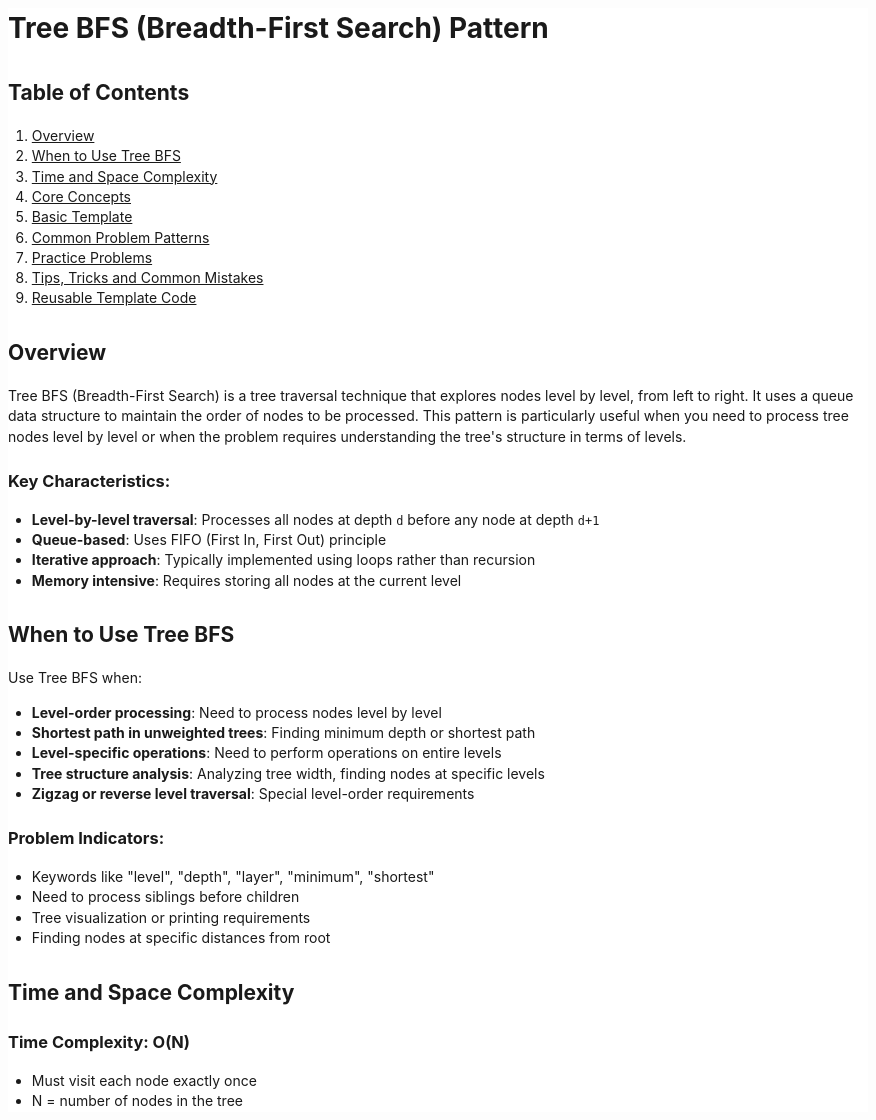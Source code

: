 # Tree BFS (Breadth-First Search) Pattern

## Table of Contents
1. [Overview](#overview)
2. [When to Use Tree BFS](#when-to-use-tree-bfs)
3. [Time and Space Complexity](#time-and-space-complexity)
4. [Core Concepts](#core-concepts)
5. [Basic Template](#basic-template)
6. [Common Problem Patterns](#common-problem-patterns)
7. [Practice Problems](#practice-problems)
8. [Tips, Tricks and Common Mistakes](#tips-tricks-and-common-mistakes)
9. [Reusable Template Code](#reusable-template-code)

## Overview

Tree BFS (Breadth-First Search) is a tree traversal technique that explores nodes level by level, from left to right. It uses a queue data structure to maintain the order of nodes to be processed. This pattern is particularly useful when you need to process tree nodes level by level or when the problem requires understanding the tree's structure in terms of levels.

### Key Characteristics:
- **Level-by-level traversal**: Processes all nodes at depth `d` before any node at depth `d+1`
- **Queue-based**: Uses FIFO (First In, First Out) principle
- **Iterative approach**: Typically implemented using loops rather than recursion
- **Memory intensive**: Requires storing all nodes at the current level

## When to Use Tree BFS

Use Tree BFS when:
- **Level-order processing**: Need to process nodes level by level
- **Shortest path in unweighted trees**: Finding minimum depth or shortest path
- **Level-specific operations**: Need to perform operations on entire levels
- **Tree structure analysis**: Analyzing tree width, finding nodes at specific levels
- **Zigzag or reverse level traversal**: Special level-order requirements

### Problem Indicators:
- Keywords like "level", "depth", "layer", "minimum", "shortest"
- Need to process siblings before children
- Tree visualization or printing requirements
- Finding nodes at specific distances from root

## Time and Space Complexity

### Time Complexity: O(N)
- Must visit each node exactly once
- N = number of nodes in the tree
